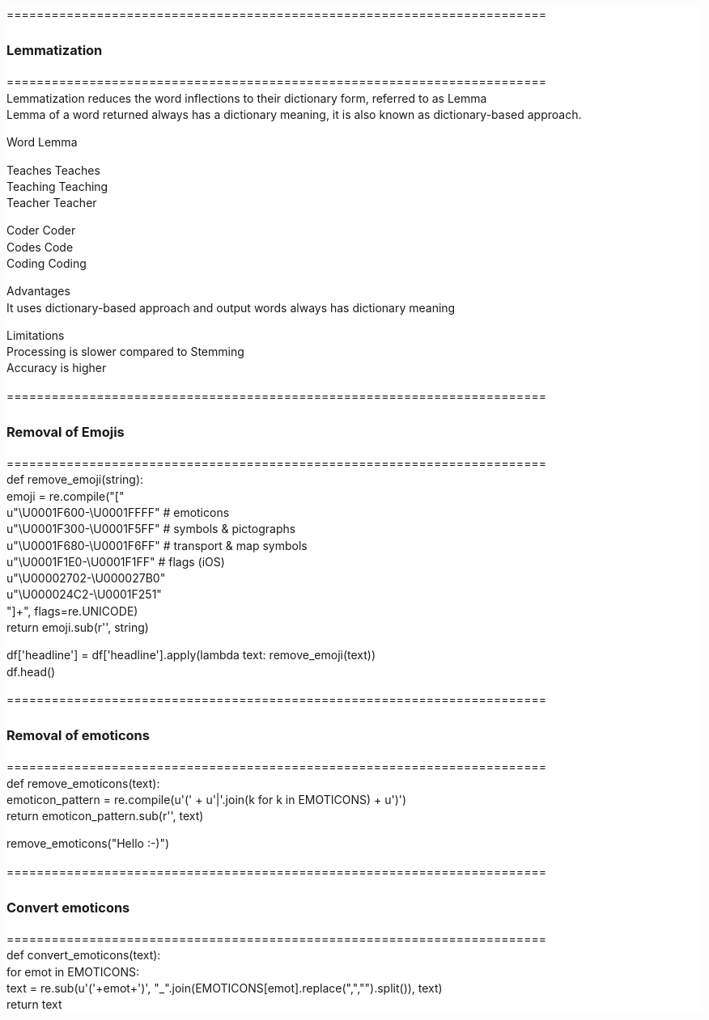 \========================================================================  
### Lemmatization  
\========================================================================  
Lemmatization reduces the word inflections to their dictionary form, referred to as Lemma  
Lemma of a word returned always has a dictionary meaning, it is also known as dictionary-based approach.

Word		Lemma

Teaches		Teaches  
Teaching	Teaching  
Teacher		Teacher

Coder		Coder  
Codes		Code  
Coding		Coding

Advantages  
It uses dictionary-based approach and output words always has dictionary meaning

Limitations   
Processing is slower compared to Stemming  
Accuracy is higher 

\========================================================================  
###  Removal of Emojis  
\========================================================================  
def remove\_emoji(string):  
    emoji \= re.compile("\["  
                           u"\\U0001F600-\\U0001FFFF"  \# emoticons  
                           u"\\U0001F300-\\U0001F5FF"  \# symbols & pictographs  
                           u"\\U0001F680-\\U0001F6FF"  \# transport & map symbols  
                           u"\\U0001F1E0-\\U0001F1FF"  \# flags (iOS)  
                           u"\\U00002702-\\U000027B0"  
                           u"\\U000024C2-\\U0001F251"  
                           "\]+", flags=re.UNICODE)  
    return emoji.sub(r'', string)

df\['headline'\] \= df\['headline'\].apply(lambda text: remove\_emoji(text))  
df.head()

\========================================================================  
### Removal of emoticons  
\========================================================================  
def remove\_emoticons(text):  
    emoticon\_pattern \= re.compile(u'(' \+ u'|'.join(k for k in EMOTICONS) \+ u')')  
    return emoticon\_pattern.sub(r'', text)

remove\_emoticons("Hello :-)")

\========================================================================  
### Convert emoticons  
\========================================================================  
def convert\_emoticons(text):  
    for emot in EMOTICONS:  
        text \= re.sub(u'('+emot+')', "\_".join(EMOTICONS\[emot\].replace(",","").split()), text)  
    return text
